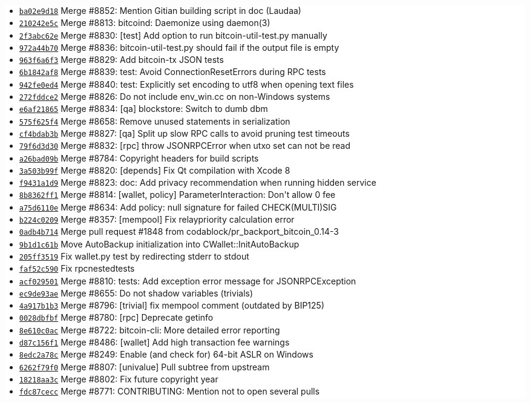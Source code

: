 -   [`ba02e9d18`](https://github.com/FewBit-Coin/Core-Wallet/commit/ba02e9d18) Merge #8852: Mention Gitian building script in doc (Laudaa)
-   [`210242e5c`](https://github.com/FewBit-Coin/Core-Wallet/commit/210242e5c) Merge #8813: bitcoind: Daemonize using daemon(3)
-   [`2f3abc62e`](https://github.com/FewBit-Coin/Core-Wallet/commit/2f3abc62e) Merge #8830: [test] Add option to run bitcoin-util-test.py manually
-   [`972a44b70`](https://github.com/FewBit-Coin/Core-Wallet/commit/972a44b70) Merge #8836: bitcoin-util-test.py should fail if the output file is empty
-   [`963f6a6f3`](https://github.com/FewBit-Coin/Core-Wallet/commit/963f6a6f3) Merge #8829: Add bitcoin-tx JSON tests
-   [`6b1842af8`](https://github.com/FewBit-Coin/Core-Wallet/commit/6b1842af8) Merge #8839: test: Avoid ConnectionResetErrors during RPC tests
-   [`942fe0ed4`](https://github.com/FewBit-Coin/Core-Wallet/commit/942fe0ed4) Merge #8840: test: Explicitly set encoding to utf8 when opening text files
-   [`272fddce2`](https://github.com/FewBit-Coin/Core-Wallet/commit/272fddce2) Merge #8826: Do not include env_win.cc on non-Windows systems
-   [`e6af21865`](https://github.com/FewBit-Coin/Core-Wallet/commit/e6af21865) Merge #8834: [qa] blockstore: Switch to dumb dbm
-   [`575f625f4`](https://github.com/FewBit-Coin/Core-Wallet/commit/575f625f4) Merge #8658: Remove unused statements in serialization
-   [`cf4bdab3b`](https://github.com/FewBit-Coin/Core-Wallet/commit/cf4bdab3b) Merge #8827: [qa] Split up slow RPC calls to avoid pruning test timeouts
-   [`79f6d3d30`](https://github.com/FewBit-Coin/Core-Wallet/commit/79f6d3d30) Merge #8832: [rpc] throw JSONRPCError when utxo set can not be read
-   [`a26bad09b`](https://github.com/FewBit-Coin/Core-Wallet/commit/a26bad09b) Merge #8784: Copyright headers for build scripts
-   [`3a503b99f`](https://github.com/FewBit-Coin/Core-Wallet/commit/3a503b99f) Merge #8820: [depends] Fix Qt compilation with Xcode 8
-   [`f9431a1d9`](https://github.com/FewBit-Coin/Core-Wallet/commit/f9431a1d9) Merge #8823: doc: Add privacy recommendation when running hidden service
-   [`8b8362ff1`](https://github.com/FewBit-Coin/Core-Wallet/commit/8b8362ff1) Merge #8814: [wallet, policy] ParameterInteraction: Don't allow 0 fee
-   [`a75d6110e`](https://github.com/FewBit-Coin/Core-Wallet/commit/a75d6110e) Merge #8634: Add policy: null signature for failed CHECK(MULTI)SIG
-   [`b224c0209`](https://github.com/FewBit-Coin/Core-Wallet/commit/b224c0209) Merge #8357: [mempool] Fix relaypriority calculation error
-   [`0adb4b714`](https://github.com/FewBit-Coin/Core-Wallet/commit/0adb4b714) Merge pull request #1848 from codablock/pr_backport_bitcoin_0.14-3
-   [`9b1d1c61b`](https://github.com/FewBit-Coin/Core-Wallet/commit/9b1d1c61b) Move AutoBackup initialization into CWallet::InitAutoBackup
-   [`205ff3519`](https://github.com/FewBit-Coin/Core-Wallet/commit/205ff3519) Fix wallet.py test by redirecting stderr to stdout
-   [`faf52c590`](https://github.com/FewBit-Coin/Core-Wallet/commit/faf52c590) Fix rpcnestedtests
-   [`acf029501`](https://github.com/FewBit-Coin/Core-Wallet/commit/acf029501) Merge #8810: tests: Add exception error message for JSONRPCException
-   [`ec9de93ae`](https://github.com/FewBit-Coin/Core-Wallet/commit/ec9de93ae) Merge #8655: Do not shadow variables (trivials)
-   [`4a917b1b3`](https://github.com/FewBit-Coin/Core-Wallet/commit/4a917b1b3) Merge #8796: [trivial] fix mempool comment (outdated by BIP125)
-   [`0028dbfbf`](https://github.com/FewBit-Coin/Core-Wallet/commit/0028dbfbf) Merge #8780: [rpc] Deprecate getinfo
-   [`8e610c0ac`](https://github.com/FewBit-Coin/Core-Wallet/commit/8e610c0ac) Merge #8722: bitcoin-cli: More detailed error reporting
-   [`d87c156f1`](https://github.com/FewBit-Coin/Core-Wallet/commit/d87c156f1) Merge #8486: [wallet] Add high transaction fee warnings
-   [`8edc2a78c`](https://github.com/FewBit-Coin/Core-Wallet/commit/8edc2a78c) Merge #8249: Enable (and check for) 64-bit ASLR on Windows
-   [`6262f79f0`](https://github.com/FewBit-Coin/Core-Wallet/commit/6262f79f0) Merge #8807: [univalue] Pull subtree from upstream
-   [`18218aa3c`](https://github.com/FewBit-Coin/Core-Wallet/commit/18218aa3c) Merge #8802: Fix future copyright year
-   [`fdc87cecc`](https://github.com/FewBit-Coin/Core-Wallet/commit/fdc87cecc) Merge #8771: CONTRIBUTING: Mention not to open several pulls